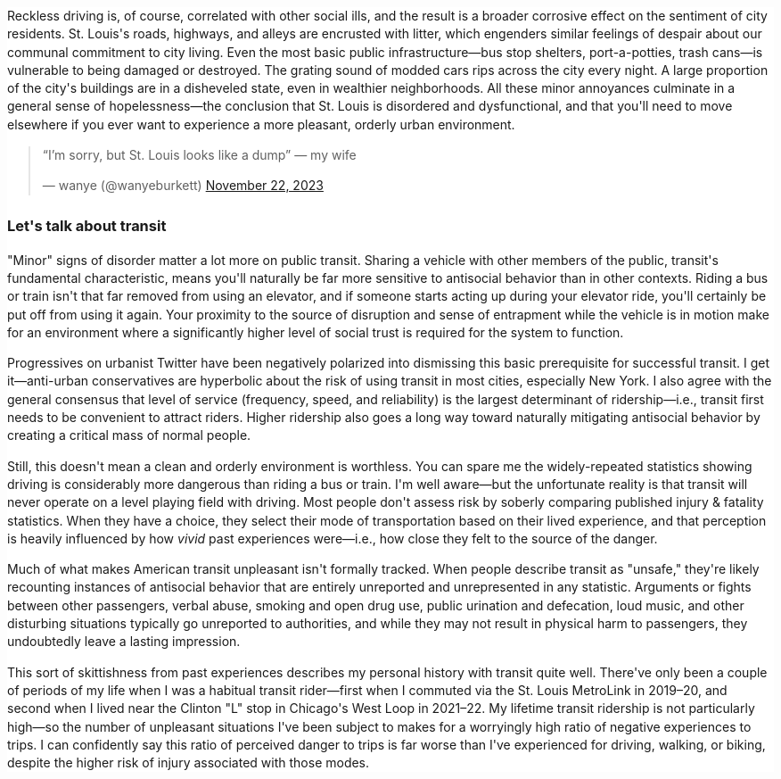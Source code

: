 Reckless driving is, of course, correlated with other social ills, and the result is a broader corrosive effect on the sentiment of city residents. St. Louis's roads, highways, and alleys are encrusted with litter, which engenders similar feelings of despair about our communal commitment to city living. Even the most basic public infrastructure—bus stop shelters, port-a-potties, trash cans—is vulnerable to being damaged or destroyed. The grating sound of modded cars rips across the city every night. A large proportion of the city's buildings are in a disheveled state, even in wealthier neighborhoods. All these minor annoyances culminate in a general sense of hopelessness—the conclusion that St. Louis is disordered and dysfunctional, and that you'll need to move elsewhere if you ever want to experience a more pleasant, orderly urban environment.

<blockquote class="twitter-tweet"><p lang="en" dir="ltr">“I’m sorry, but St. Louis looks like a dump” — my wife</p>&mdash; wanye (@wanyeburkett) <a href="https://twitter.com/wanyeburkett/status/1727375148129649000?ref_src=twsrc%5Etfw">November 22, 2023</a></blockquote> <script async src="https://platform.twitter.com/widgets.js" charset="utf-8"></script>

### Let's talk about transit
"Minor" signs of disorder matter a lot more on public transit. Sharing a vehicle with other members of the public, transit's fundamental characteristic, means you'll naturally be far more sensitive to antisocial behavior than in other contexts. Riding a bus or train isn't that far removed from using an elevator, and if someone starts acting up during your elevator ride, you'll certainly be put off from using it again. Your proximity to the source of disruption and sense of entrapment while the vehicle is in motion make for an environment where a significantly higher level of social trust is required for the system to function.

Progressives on urbanist Twitter have been negatively polarized into dismissing this basic prerequisite for successful transit. I get it—anti-urban conservatives are hyperbolic about the risk of using transit in most cities, especially New York. I also agree with the general consensus that level of service (frequency, speed, and reliability) is the largest determinant of ridership—i.e., transit first needs to be convenient to attract riders. Higher ridership also goes a long way toward naturally mitigating antisocial behavior by creating a critical mass of normal people.

Still, this doesn't mean a clean and orderly environment is worthless. You can spare me the widely-repeated statistics showing driving is considerably more dangerous than riding a bus or train. I'm well aware—but the unfortunate reality is that transit will never operate on a level playing field with driving. Most people don't assess risk by soberly comparing published injury & fatality statistics. When they have a choice, they select their mode of transportation based on their lived experience, and that perception is heavily influenced by how *vivid* past experiences were—i.e., how close they felt to the source of the danger.

Much of what makes American transit unpleasant isn't formally tracked. When people describe transit as "unsafe," they're likely recounting instances of antisocial behavior that are entirely unreported and unrepresented in any statistic. Arguments or fights between other passengers, verbal abuse, smoking and open drug use, public urination and defecation, loud music, and other disturbing situations typically go unreported to authorities, and while they may not result in physical harm to passengers, they undoubtedly leave a lasting impression.

This sort of skittishness from past experiences describes my personal history with transit quite well. There've only been a couple of periods of my life when I was a habitual transit rider—first when I commuted via the St. Louis MetroLink in 2019–20, and second when I lived near the Clinton "L" stop in Chicago's West Loop in 2021–22. My lifetime transit ridership is not particularly high—so the number of unpleasant situations I've been subject to makes for a worryingly high ratio of negative experiences to trips. I can confidently say this ratio of perceived danger to trips is far worse than I've experienced for driving, walking, or biking, despite the higher risk of injury associated with those modes.
